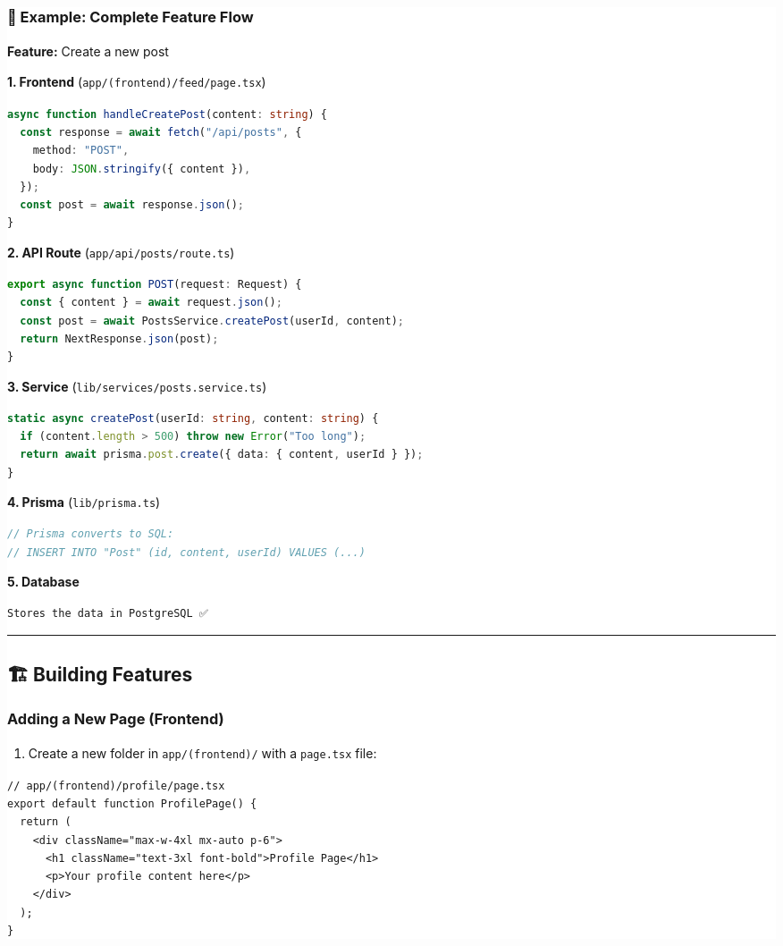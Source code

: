### 🚀 Example: Complete Feature Flow

**Feature:** Create a new post

**1. Frontend** (`app/(frontend)/feed/page.tsx`)

```typescript
async function handleCreatePost(content: string) {
  const response = await fetch("/api/posts", {
    method: "POST",
    body: JSON.stringify({ content }),
  });
  const post = await response.json();
}
```

**2. API Route** (`app/api/posts/route.ts`)

```typescript
export async function POST(request: Request) {
  const { content } = await request.json();
  const post = await PostsService.createPost(userId, content);
  return NextResponse.json(post);
}
```

**3. Service** (`lib/services/posts.service.ts`)

```typescript
static async createPost(userId: string, content: string) {
  if (content.length > 500) throw new Error("Too long");
  return await prisma.post.create({ data: { content, userId } });
}
```

**4. Prisma** (`lib/prisma.ts`)

```typescript
// Prisma converts to SQL:
// INSERT INTO "Post" (id, content, userId) VALUES (...)
```

**5. Database**

```
Stores the data in PostgreSQL ✅
```

---

## 🏗️ Building Features

### Adding a New Page (Frontend)

1. Create a new folder in `app/(frontend)/` with a `page.tsx` file:

```tsx
// app/(frontend)/profile/page.tsx
export default function ProfilePage() {
  return (
    <div className="max-w-4xl mx-auto p-6">
      <h1 className="text-3xl font-bold">Profile Page</h1>
      <p>Your profile content here</p>
    </div>
  );
}
```
